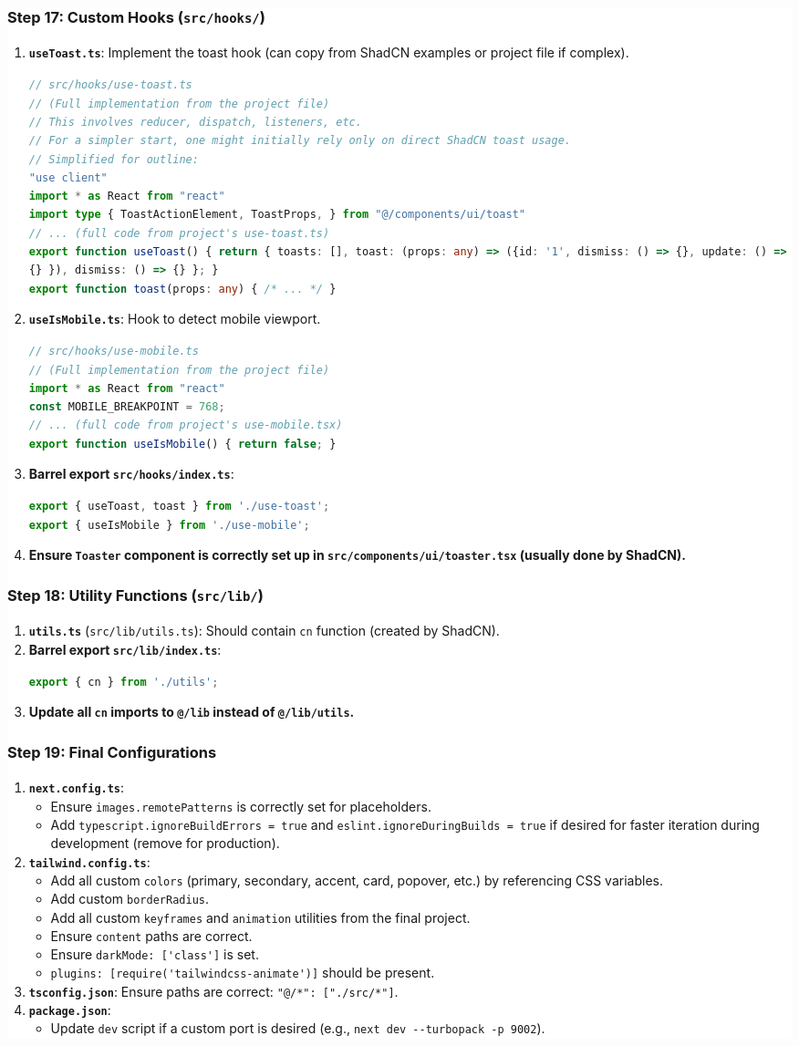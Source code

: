 ### Step 17: Custom Hooks (`src/hooks/`)

1.  **`useToast.ts`**: Implement the toast hook (can copy from ShadCN examples or project file if complex).
    ```ts
    // src/hooks/use-toast.ts
    // (Full implementation from the project file)
    // This involves reducer, dispatch, listeners, etc.
    // For a simpler start, one might initially rely only on direct ShadCN toast usage.
    // Simplified for outline:
    "use client"
    import * as React from "react"
    import type { ToastActionElement, ToastProps, } from "@/components/ui/toast"
    // ... (full code from project's use-toast.ts)
    export function useToast() { return { toasts: [], toast: (props: any) => ({id: '1', dismiss: () => {}, update: () => {} }), dismiss: () => {} }; }
    export function toast(props: any) { /* ... */ }
    ```
2.  **`useIsMobile.ts`**: Hook to detect mobile viewport.
    ```ts
    // src/hooks/use-mobile.ts
    // (Full implementation from the project file)
    import * as React from "react"
    const MOBILE_BREAKPOINT = 768;
    // ... (full code from project's use-mobile.tsx)
    export function useIsMobile() { return false; }
    ```
3.  **Barrel export `src/hooks/index.ts`**:
    ```ts
    export { useToast, toast } from './use-toast';
    export { useIsMobile } from './use-mobile';
    ```
4.  **Ensure `Toaster` component is correctly set up in `src/components/ui/toaster.tsx` (usually done by ShadCN).**

### Step 18: Utility Functions (`src/lib/`)

1.  **`utils.ts`** (`src/lib/utils.ts`): Should contain `cn` function (created by ShadCN).
2.  **Barrel export `src/lib/index.ts`**:
    ```ts
    export { cn } from './utils';
    ```
3.  **Update all `cn` imports to `@/lib` instead of `@/lib/utils`.**

### Step 19: Final Configurations

1.  **`next.config.ts`**:
    *   Ensure `images.remotePatterns` is correctly set for placeholders.
    *   Add `typescript.ignoreBuildErrors = true` and `eslint.ignoreDuringBuilds = true` if desired for faster iteration during development (remove for production).
2.  **`tailwind.config.ts`**:
    *   Add all custom `colors` (primary, secondary, accent, card, popover, etc.) by referencing CSS variables.
    *   Add custom `borderRadius`.
    *   Add all custom `keyframes` and `animation` utilities from the final project.
    *   Ensure `content` paths are correct.
    *   Ensure `darkMode: ['class']` is set.
    *   `plugins: [require('tailwindcss-animate')]` should be present.
3.  **`tsconfig.json`**: Ensure paths are correct: `"@/*": ["./src/*"]`.
4.  **`package.json`**:
    *   Update `dev` script if a custom port is desired (e.g., `next dev --turbopack -p 9002`).
